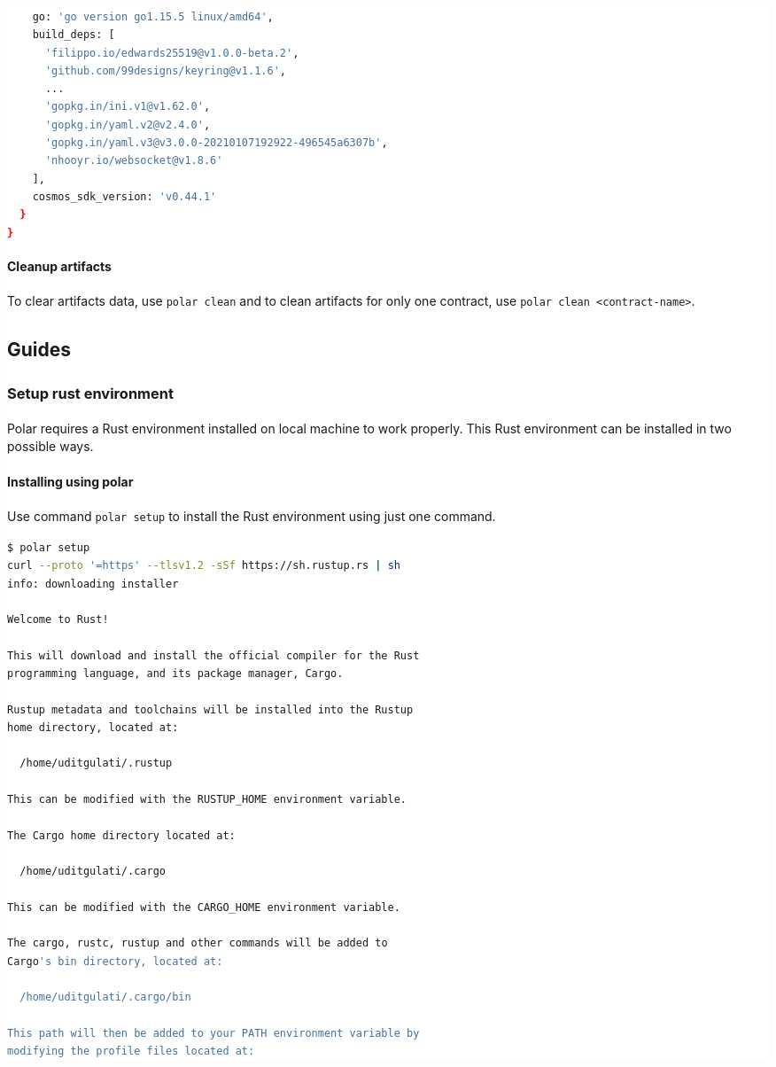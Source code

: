 ```bash
    go: 'go version go1.15.5 linux/amd64',
    build_deps: [
      'filippo.io/edwards25519@v1.0.0-beta.2',
      'github.com/99designs/keyring@v1.1.6',
      ...
      'gopkg.in/ini.v1@v1.62.0',
      'gopkg.in/yaml.v2@v2.4.0',
      'gopkg.in/yaml.v3@v3.0.0-20210107192922-496545a6307b',
      'nhooyr.io/websocket@v1.8.6'
    ],
    cosmos_sdk_version: 'v0.44.1'
  }
}

```

#### Cleanup artifacts

To clear artifacts data, use `polar clean` and to clean artifacts for only one contract, use `polar clean <contract-name>`.


## Guides


### Setup rust environment

Polar requires a Rust environment installed on local machine to work properly. This Rust environment can be installed in two possible ways.

#### Installing using polar

Use command `polar setup` to install the Rust environment using just one command.

```bash
$ polar setup
curl --proto '=https' --tlsv1.2 -sSf https://sh.rustup.rs | sh
info: downloading installer

Welcome to Rust!

This will download and install the official compiler for the Rust
programming language, and its package manager, Cargo.

Rustup metadata and toolchains will be installed into the Rustup
home directory, located at:

  /home/uditgulati/.rustup

This can be modified with the RUSTUP_HOME environment variable.

The Cargo home directory located at:

  /home/uditgulati/.cargo

This can be modified with the CARGO_HOME environment variable.

The cargo, rustc, rustup and other commands will be added to
Cargo's bin directory, located at:

  /home/uditgulati/.cargo/bin

This path will then be added to your PATH environment variable by
modifying the profile files located at:

```